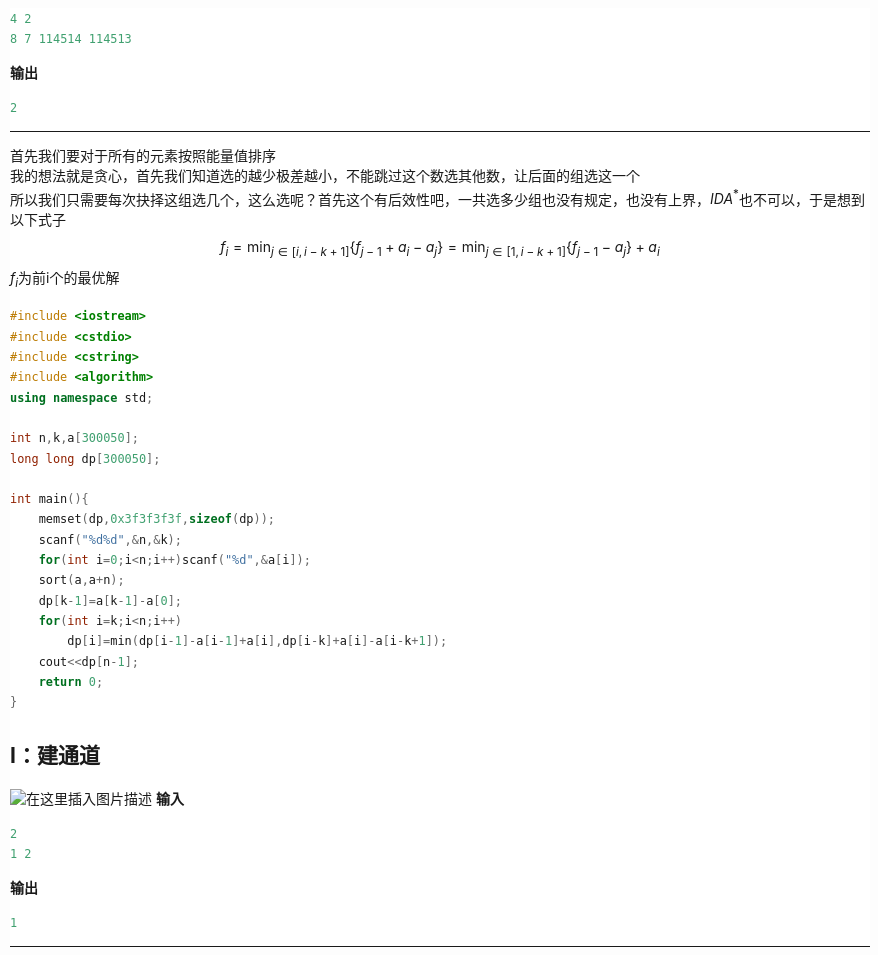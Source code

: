 ```cpp
4 2
8 7 114514 114513
```

**输出**

```cpp
2
```

---

首先我们要对于所有的元素按照能量值排序  
我的想法就是贪心，首先我们知道选的越少极差越小，不能跳过这个数选其他数，让后面的组选这一个  
所以我们只需要每次抉择这组选几个，这么选呢？首先这个有后效性吧，一共选多少组也没有规定，也没有上界，$IDA^*$也不可以，于是想到以下式子  
$$f_i=\min_{j \in[i,i-k+1]}\{f_{j-1}+a_i-a_j\}=\min_{j \in [1,i-k+1]}\{f_{j-1}-a_j\}+a_i$$
$f_i$为前i个的最优解  

```cpp
#include <iostream>
#include <cstdio>
#include <cstring>
#include <algorithm>
using namespace std;

int n,k,a[300050];
long long dp[300050];

int main(){
    memset(dp,0x3f3f3f3f,sizeof(dp));
    scanf("%d%d",&n,&k);
    for(int i=0;i<n;i++)scanf("%d",&a[i]);
    sort(a,a+n);
    dp[k-1]=a[k-1]-a[0];
    for(int i=k;i<n;i++)
        dp[i]=min(dp[i-1]-a[i-1]+a[i],dp[i-k]+a[i]-a[i-k+1]);
    cout<<dp[n-1];
    return 0;
}
```
## I：建通道
![在这里插入图片描述](https://img-blog.csdnimg.cn/20200311103431437.png?x-oss-process=image/watermark,type_ZmFuZ3poZW5naGVpdGk,shadow_10,text_aHR0cHM6Ly9ibG9nLmNzZG4ubmV0L0xpdWthaXJ1aQ==,size_16,color_FFFFFF,t_70)
**输入**

```cpp
2
1 2
```

**输出**

```cpp
1
```

---